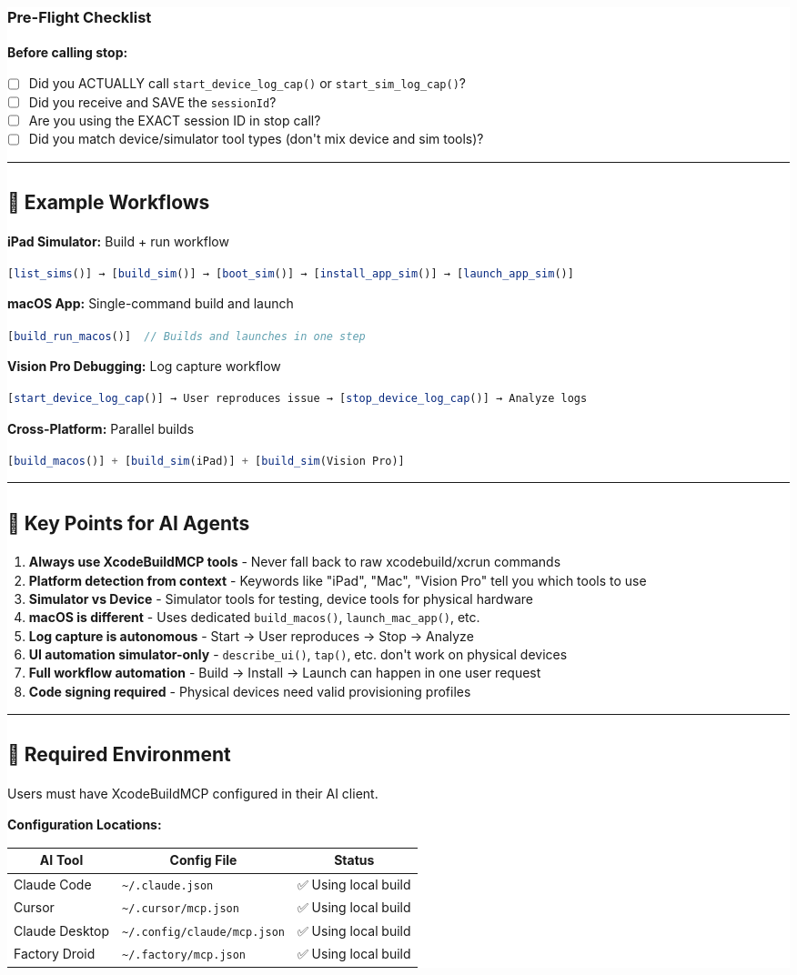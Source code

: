 ### Pre-Flight Checklist

**Before calling stop:**
- [ ] Did you ACTUALLY call `start_device_log_cap()` or `start_sim_log_cap()`?
- [ ] Did you receive and SAVE the `sessionId`?
- [ ] Are you using the EXACT session ID in stop call?
- [ ] Did you match device/simulator tool types (don't mix device and sim tools)?

---

## 🔄 Example Workflows

**iPad Simulator:** Build + run workflow
```typescript
[list_sims()] → [build_sim()] → [boot_sim()] → [install_app_sim()] → [launch_app_sim()]
```

**macOS App:** Single-command build and launch
```typescript
[build_run_macos()]  // Builds and launches in one step
```

**Vision Pro Debugging:** Log capture workflow
```typescript
[start_device_log_cap()] → User reproduces issue → [stop_device_log_cap()] → Analyze logs
```

**Cross-Platform:** Parallel builds
```typescript
[build_macos()] + [build_sim(iPad)] + [build_sim(Vision Pro)]
```

---

## 🎯 Key Points for AI Agents

1. **Always use XcodeBuildMCP tools** - Never fall back to raw xcodebuild/xcrun commands
2. **Platform detection from context** - Keywords like "iPad", "Mac", "Vision Pro" tell you which tools to use
3. **Simulator vs Device** - Simulator tools for testing, device tools for physical hardware
4. **macOS is different** - Uses dedicated `build_macos()`, `launch_mac_app()`, etc.
5. **Log capture is autonomous** - Start → User reproduces → Stop → Analyze
6. **UI automation simulator-only** - `describe_ui()`, `tap()`, etc. don't work on physical devices
7. **Full workflow automation** - Build → Install → Launch can happen in one user request
8. **Code signing required** - Physical devices need valid provisioning profiles

---

## 🔧 Required Environment

Users must have XcodeBuildMCP configured in their AI client.

**Configuration Locations:**

| AI Tool | Config File | Status |
|---------|-------------|--------|
| Claude Code | `~/.claude.json` | ✅ Using local build |
| Cursor | `~/.cursor/mcp.json` | ✅ Using local build |
| Claude Desktop | `~/.config/claude/mcp.json` | ✅ Using local build |
| Factory Droid | `~/.factory/mcp.json` | ✅ Using local build |

